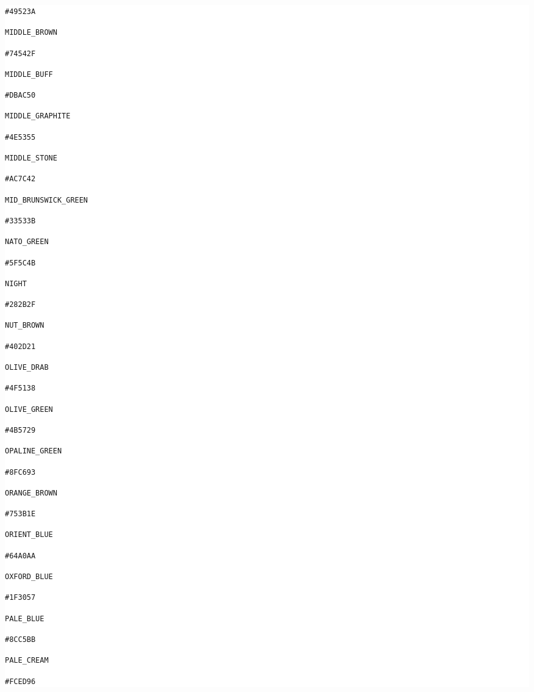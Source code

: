 `#49523A`

`MIDDLE_BROWN`

`#74542F`

`MIDDLE_BUFF`

`#DBAC50`

`MIDDLE_GRAPHITE`

`#4E5355`

`MIDDLE_STONE`

`#AC7C42`

`MID_BRUNSWICK_GREEN`

`#33533B`

`NATO_GREEN`

`#5F5C4B`

`NIGHT`

`#282B2F`

`NUT_BROWN`

`#402D21`

`OLIVE_DRAB`

`#4F5138`

`OLIVE_GREEN`

`#4B5729`

`OPALINE_GREEN`

`#8FC693`

`ORANGE_BROWN`

`#753B1E`

`ORIENT_BLUE`

`#64A0AA`

`OXFORD_BLUE`

`#1F3057`

`PALE_BLUE`

`#8CC5BB`

`PALE_CREAM`

`#FCED96`
